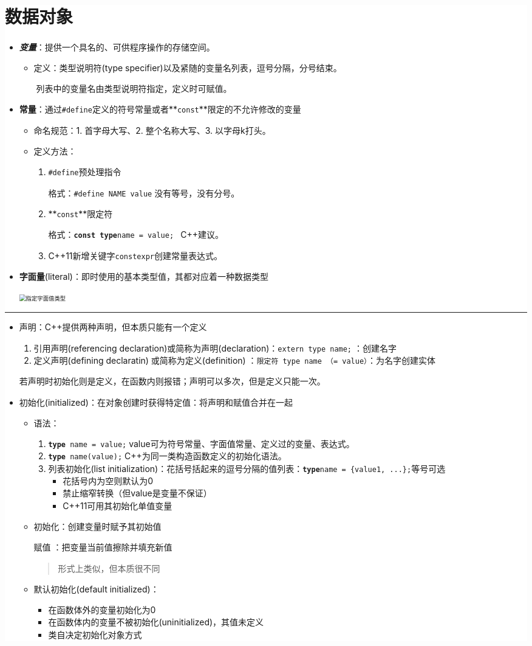 # 数据对象

+ ***变量***：提供一个具名的、可供程序操作的存储空间。
  
  + 定义：类型说明符(type specifier)以及紧随的变量名列表，逗号分隔，分号结束。
  
    ​           列表中的变量名由类型说明符指定，定义时可赋值。
  
+ **常量**：通过`#define`定义的符号常量或者**`const`**限定的不允许修改的变量

  + 命名规范：1. 首字母大写、2. 整个名称大写、3. 以字母k打头。

  + 定义方法：

    1. `#define`预处理指令

       格式：`#define NAME value` 没有等号，没有分号。

    2. **`const`**限定符

       格式：**`const type`**`name = value; ` C++建议。

    3. C++11新增关键字`constexpr`创建常量表达式。

+ **字面量**(literal)：即时使用的基本类型值，其都对应着一种数据类型

  <img src="https://cdn.jsdelivr.net/gh/zweix123/CS-notes@master/source/Programing-Language/C++/指定字面值类型.png" alt="指定字面值类型" style="zoom:67%;" />


---

+ 声明：C++提供两种声明，但本质只能有一个定义

  1. 引用声明(referencing declaration)或简称为声明(declaration)：`extern type name;`                    ：创建名字
  2. 定义声明(defining declaratin)         或简称为定义(definition)  ：`限定符 type name （= value）`：为名字创建实体

  若声明时初始化则是定义，在函数内则报错；声明可以多次，但是定义只能一次。

+ 初始化(initialized)：在对象创建时获得特定值：将声明和赋值合并在一起

  + 语法：
    1. **`type`**` name = value;` value可为符号常量、字面值常量、定义过的变量、表达式。
    2. **`type`**` name(value);` C++为同一类构造函数定义的初始化语法。
    3. 列表初始化(list initialization)：花括号括起来的逗号分隔的值列表：**`type`**`name = {value1, ...};`等号可选
       + 花括号内为空则默认为0
       + 禁止缩窄转换（但value是变量不保证）
       + C++11可用其初始化单值变量
    
  + 初始化：创建变量时赋予其初始值

    赋值    ：把变量当前值擦除并填充新值

    > 形式上类似，但本质很不同

  + 默认初始化(default initialized)：

    + 在函数体外的变量初始化为0
    + 在函数体内的变量不被初始化(uninitialized)，其值未定义
    + 类自决定初始化对象方式
